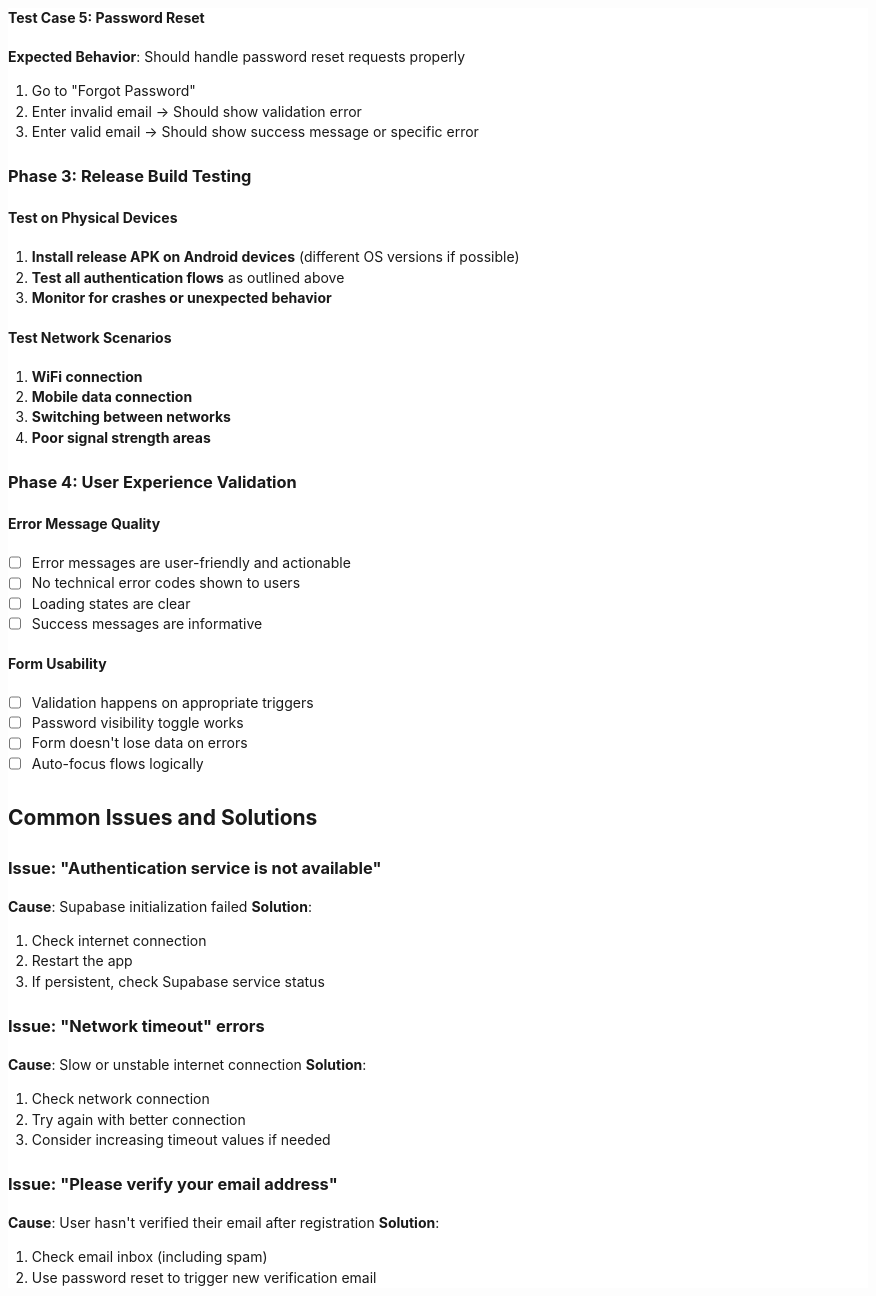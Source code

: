 #### Test Case 5: Password Reset
**Expected Behavior**: Should handle password reset requests properly
1. Go to "Forgot Password"
2. Enter invalid email → Should show validation error
3. Enter valid email → Should show success message or specific error

### Phase 3: Release Build Testing

#### Test on Physical Devices
1. **Install release APK on Android devices** (different OS versions if possible)
2. **Test all authentication flows** as outlined above
3. **Monitor for crashes or unexpected behavior**

#### Test Network Scenarios
1. **WiFi connection**
2. **Mobile data connection**
3. **Switching between networks**
4. **Poor signal strength areas**

### Phase 4: User Experience Validation

#### Error Message Quality
- [ ] Error messages are user-friendly and actionable
- [ ] No technical error codes shown to users
- [ ] Loading states are clear
- [ ] Success messages are informative

#### Form Usability
- [ ] Validation happens on appropriate triggers
- [ ] Password visibility toggle works
- [ ] Form doesn't lose data on errors
- [ ] Auto-focus flows logically

## Common Issues and Solutions

### Issue: "Authentication service is not available"
**Cause**: Supabase initialization failed
**Solution**: 
1. Check internet connection
2. Restart the app
3. If persistent, check Supabase service status

### Issue: "Network timeout" errors
**Cause**: Slow or unstable internet connection
**Solution**:
1. Check network connection
2. Try again with better connection
3. Consider increasing timeout values if needed

### Issue: "Please verify your email address"
**Cause**: User hasn't verified their email after registration
**Solution**:
1. Check email inbox (including spam)
2. Use password reset to trigger new verification email
